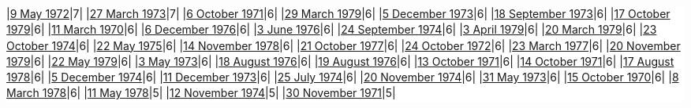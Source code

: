 |[9 May 1972](https://historichansard.net/senate/1972/19720509_senate_27_s52/)|7|
|[27 March 1973](https://historichansard.net/senate/1973/19730327_senate_28_s55/)|7|
|[6 October 1971](https://historichansard.net/senate/1971/19711006_senate_27_s49/)|6|
|[29 March 1979](https://historichansard.net/senate/1979/19790329_senate_31_s80/)|6|
|[5 December 1973](https://historichansard.net/senate/1973/19731205_senate_28_s58/)|6|
|[18 September 1973](https://historichansard.net/senate/1973/19730918_senate_28_s57/)|6|
|[17 October 1979](https://historichansard.net/senate/1979/19791017_senate_31_s82/)|6|
|[11 March 1970](https://historichansard.net/senate/1970/19700311_senate_27_s43/)|6|
|[6 December 1976](https://historichansard.net/senate/1976/19761206_senate_30_s70/)|6|
|[3 June 1976](https://historichansard.net/senate/1976/19760603_senate_30_s68/)|6|
|[24 September 1974](https://historichansard.net/senate/1974/19740924_senate_29_s61/)|6|
|[3 April 1979](https://historichansard.net/senate/1979/19790403_senate_31_s80/)|6|
|[20 March 1979](https://historichansard.net/senate/1979/19790320_senate_31_s80/)|6|
|[23 October 1974](https://historichansard.net/senate/1974/19741023_senate_29_s61/)|6|
|[22 May 1975](https://historichansard.net/senate/1975/19750522_senate_29_s64/)|6|
|[14 November 1978](https://historichansard.net/senate/1978/19781114_senate_31_s79/)|6|
|[21 October 1977](https://historichansard.net/senate/1977/19771021_senate_30_s75/)|6|
|[24 October 1972](https://historichansard.net/senate/1972/19721024_senate_27_s54/)|6|
|[23 March 1977](https://historichansard.net/senate/1977/19770323_senate_30_s72/)|6|
|[20 November 1979](https://historichansard.net/senate/1979/19791120_senate_31_s83/)|6|
|[22 May 1979](https://historichansard.net/senate/1979/19790522_senate_31_s81/)|6|
|[3 May 1973](https://historichansard.net/senate/1973/19730503_senate_28_s55/)|6|
|[18 August 1976](https://historichansard.net/senate/1976/19760818_senate_30_s69/)|6|
|[19 August 1976](https://historichansard.net/senate/1976/19760819_senate_30_s69/)|6|
|[13 October 1971](https://historichansard.net/senate/1971/19711013_senate_27_s50/)|6|
|[14 October 1971](https://historichansard.net/senate/1971/19711014_senate_27_s50/)|6|
|[17 August 1978](https://historichansard.net/senate/1978/19780817_senate_31_s78/)|6|
|[5 December 1974](https://historichansard.net/senate/1974/19741205_senate_29_s62/)|6|
|[11 December 1973](https://historichansard.net/senate/1973/19731211_senate_28_s58/)|6|
|[25 July 1974](https://historichansard.net/senate/1974/19740725_senate_29_s60/)|6|
|[20 November 1974](https://historichansard.net/senate/1974/19741120_senate_29_s62/)|6|
|[31 May 1973](https://historichansard.net/senate/1973/19730531_senate_28_s56/)|6|
|[15 October 1970](https://historichansard.net/senate/1970/19701015_senate_27_s46/)|6|
|[8 March 1978](https://historichansard.net/senate/1978/19780308_senate_31_s76/)|6|
|[11 May 1978](https://historichansard.net/senate/1978/19780511_senate_31_s77/)|5|
|[12 November 1974](https://historichansard.net/senate/1974/19741112_senate_29_s62/)|5|
|[30 November 1971](https://historichansard.net/senate/1971/19711130_senate_27_s50/)|5|